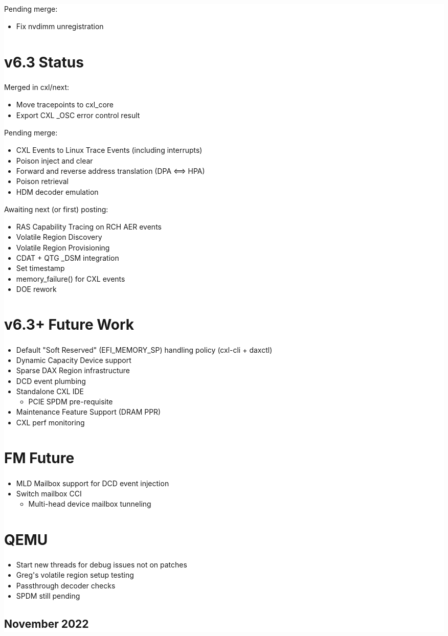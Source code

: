 Pending merge:
* Fix nvdimm unregistration

# v6.3 Status
Merged in cxl/next:
* Move tracepoints to cxl_core
* Export CXL _OSC error control result

Pending merge:
* CXL Events to Linux Trace Events (including interrupts)
* Poison inject and clear
* Forward and reverse address translation (DPA <==> HPA)
* Poison retrieval
* HDM decoder emulation

Awaiting next (or first) posting:
* RAS Capability Tracing on RCH AER events
* Volatile Region Discovery
* Volatile Region Provisioning
* CDAT + QTG _DSM integration
* Set timestamp
* memory_failure() for CXL events
* DOE rework

# v6.3+ Future Work
 * Default "Soft Reserved" (EFI_MEMORY_SP) handling policy (cxl-cli + daxctl)
 * Dynamic Capacity Device support
  * Sparse DAX Region infrastructure
  * DCD event plumbing
* Standalone CXL IDE
  * PCIE SPDM pre-requisite
* Maintenance Feature Support (DRAM PPR)
* CXL perf monitoring

# FM Future
* MLD Mailbox support for DCD event injection
* Switch mailbox CCI
  * Multi-head device mailbox tunneling

# QEMU
* Start new threads for debug issues not on patches
* Greg's volatile region setup testing
* Passthrough decoder checks
* SPDM still pending


## November 2022
